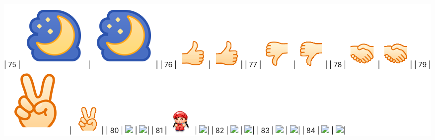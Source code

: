 | 75 | ![](./static/s75.png) | ![](./gif/s75.gif )|
| 76 | ![](./static/s76.png) | ![](./gif/s76.gif )|
| 77 | ![](./static/s77.png) | ![](./gif/s77.gif )|
| 78 | ![](./static/s78.png) | ![](./gif/s78.gif )|
| 79 | ![](./static/s79.png) | ![](./gif/s79.gif )|
| 80 | ![](./static/s80.png) | ![](./gif/s80.gif )|
| 81 | ![](./static/s81.png) | ![](./gif/s81.gif )|
| 82 | ![](./static/s82.png) | ![](./gif/s82.gif )|
| 83 | ![](./static/s83.png) | ![](./gif/s83.gif )|
| 84 | ![](./static/s84.png) | ![](./gif/s84.gif )|